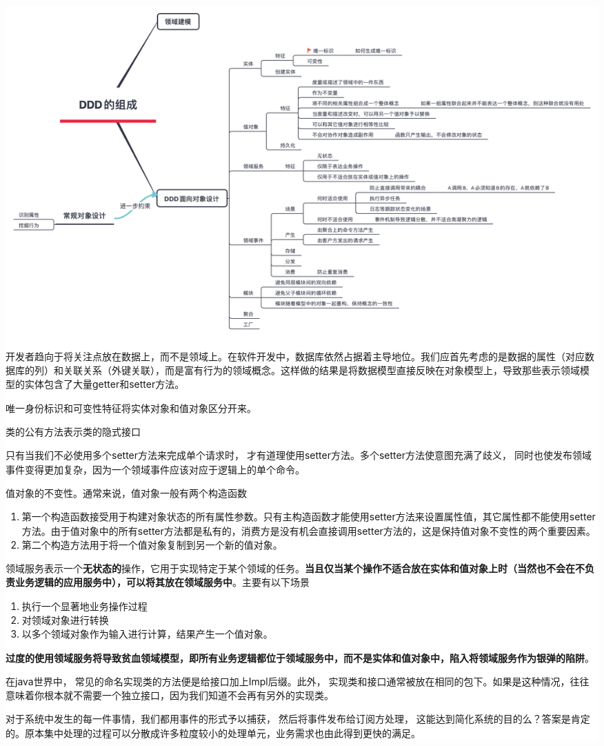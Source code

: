 ![](/public/upload/ddd/ddd_object_orient.png)

开发者趋向于将关注点放在数据上，而不是领域上。在软件开发中，数据库依然占据着主导地位。我们应首先考虑的是数据的属性（对应数据库的列）和关联关系（外键关联），而是富有行为的领域概念。这样做的结果是将数据模型直接反映在对象模型上，导致那些表示领域模型的实体包含了大量getter和setter方法。

唯一身份标识和可变性特征将实体对象和值对象区分开来。

类的公有方法表示类的隐式接口

只有当我们不必使用多个setter方法来完成单个请求时， 才有道理使用setter方法。多个setter方法使意图充满了歧义， 同时也使发布领域事件变得更加复杂，因为一个领域事件应该对应于逻辑上的单个命令。

值对象的不变性。通常来说，值对象一般有两个构造函数

1. 第一个构造函数接受用于构建对象状态的所有属性参数。只有主构造函数才能使用setter方法来设置属性值，其它属性都不能使用setter方法。由于值对象中的所有setter方法都是私有的，消费方是没有机会直接调用setter方法的，这是保持值对象不变性的两个重要因素。
2. 第二个构造方法用于将一个值对象复制到另一个新的值对象。

领域服务表示一个**无状态的**操作，它用于实现特定于某个领域的任务。**当且仅当某个操作不适合放在实体和值对象上时（当然也不会在不负责业务逻辑的应用服务中），可以将其放在领域服务中**。主要有以下场景

1. 执行一个显著地业务操作过程
2. 对领域对象进行转换
3. 以多个领域对象作为输入进行计算，结果产生一个值对象。

**过度的使用领域服务将导致贫血领域模型，即所有业务逻辑都位于领域服务中，而不是实体和值对象中，陷入将领域服务作为银弹的陷阱**。

在java世界中， 常见的命名实现类的方法便是给接口加上Impl后缀。此外， 实现类和接口通常被放在相同的包下。如果是这种情况，往往意味着你根本就不需要一个独立接口，因为我们知道不会再有另外的实现类。

对于系统中发生的每一件事情，我们都用事件的形式予以捕获， 然后将事件发布给订阅方处理， 这能达到简化系统的目的么？答案是肯定的。原本集中处理的过程可以分散成许多粒度较小的处理单元，业务需求也由此得到更快的满足。 
